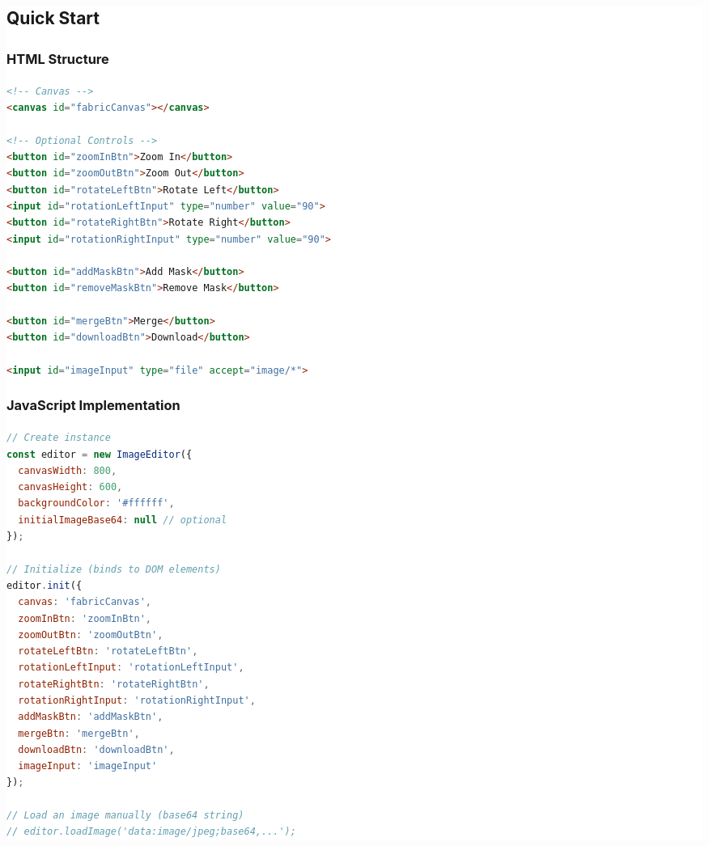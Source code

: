 ## Quick Start

### HTML Structure

```html
<!-- Canvas -->
<canvas id="fabricCanvas"></canvas>

<!-- Optional Controls -->
<button id="zoomInBtn">Zoom In</button>
<button id="zoomOutBtn">Zoom Out</button>
<button id="rotateLeftBtn">Rotate Left</button>
<input id="rotationLeftInput" type="number" value="90">
<button id="rotateRightBtn">Rotate Right</button>
<input id="rotationRightInput" type="number" value="90">

<button id="addMaskBtn">Add Mask</button>
<button id="removeMaskBtn">Remove Mask</button>

<button id="mergeBtn">Merge</button>
<button id="downloadBtn">Download</button>

<input id="imageInput" type="file" accept="image/*">
```

### JavaScript Implementation

```javascript
// Create instance
const editor = new ImageEditor({
  canvasWidth: 800,
  canvasHeight: 600,
  backgroundColor: '#ffffff',
  initialImageBase64: null // optional
});

// Initialize (binds to DOM elements)
editor.init({
  canvas: 'fabricCanvas',
  zoomInBtn: 'zoomInBtn',
  zoomOutBtn: 'zoomOutBtn',
  rotateLeftBtn: 'rotateLeftBtn',
  rotationLeftInput: 'rotationLeftInput',
  rotateRightBtn: 'rotateRightBtn',
  rotationRightInput: 'rotationRightInput',
  addMaskBtn: 'addMaskBtn',
  mergeBtn: 'mergeBtn',
  downloadBtn: 'downloadBtn',
  imageInput: 'imageInput'
});

// Load an image manually (base64 string)
// editor.loadImage('data:image/jpeg;base64,...');
```
